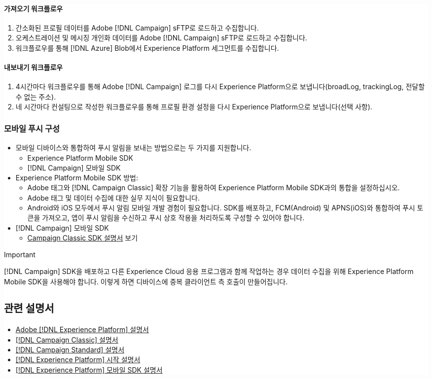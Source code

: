 #### 가져오기 워크플로우

1. 간소화된 프로필 데이터를 Adobe [!DNL Campaign] sFTP로 로드하고 수집합니다.
1. 오케스트레이션 및 메시징 개인화 데이터를 Adobe [!DNL Campaign] sFTP로 로드하고 수집합니다.
1. 워크플로우를 통해 [!DNL Azure] Blob에서 Experience Platform 세그먼트를 수집합니다.

#### 내보내기 워크플로우

1. 4시간마다 워크플로우를 통해 Adobe [!DNL Campaign] 로그를 다시 Experience Platform으로 보냅니다(broadLog, trackingLog, 전달할 수 없는 주소).
1. 네 시간마다 컨설팅으로 작성한 워크플로우를 통해 프로필 환경 설정을 다시 Experience Platform으로 보냅니다(선택 사항).

### 모바일 푸시 구성

* 모바일 디바이스와 통합하여 푸시 알림을 보내는 방법으로는 두 가지를 지원합니다.
   * Experience Platform Mobile SDK
   * [!DNL Campaign] 모바일 SDK
* Experience Platform Mobile SDK 방법:
   * Adobe 태그와 [!DNL Campaign Classic] 확장 기능을 활용하여 Experience Platform Mobile SDK과의 통합을 설정하십시오.
   * Adobe 태그 및 데이터 수집에 대한 실무 지식이 필요합니다.
   * Android와 iOS 모두에서 푸시 알림 모바일 개발 경험이 필요합니다. SDK를 배포하고, FCM(Android) 및 APNS(iOS)와 통합하여 푸시 토큰을 가져오고, 앱이 푸시 알림을 수신하고 푸시 상호 작용을 처리하도록 구성할 수 있어야 합니다.
* [!DNL Campaign] 모바일 SDK
   * [Campaign Classic SDK 설명서](https://developer.adobe.com/client-sdks/solution/adobe-campaign-classic/) 보기

>[!IMPORTANT]
>
>[!DNL Campaign] SDK을 배포하고 다른 Experience Cloud 응용 프로그램과 함께 작업하는 경우 데이터 수집을 위해 Experience Platform Mobile SDK을 사용해야 합니다. 이렇게 하면 디바이스에 중복 클라이언트 측 호출이 만들어집니다.

## 관련 설명서

* [Adobe [!DNL Experience Platform] 설명서](https://experienceleague.adobe.com/docs/experience-platform.html?lang=ko)
* [[!DNL Campaign Classic] 설명서](https://experienceleague.adobe.com/docs/campaign-classic.html?lang=ko)
* [[!DNL Campaign Standard] 설명서](https://experienceleague.adobe.com/docs/campaign-standard.html?lang=ko)
* [[!DNL Experience Platform] 시작 설명서](https://experienceleague.adobe.com/docs/launch.html?lang=ko)
* [[!DNL Experience Platform] 모바일 SDK 설명서](https://experienceleague.adobe.com/docs/mobile.html?lang=ko)
